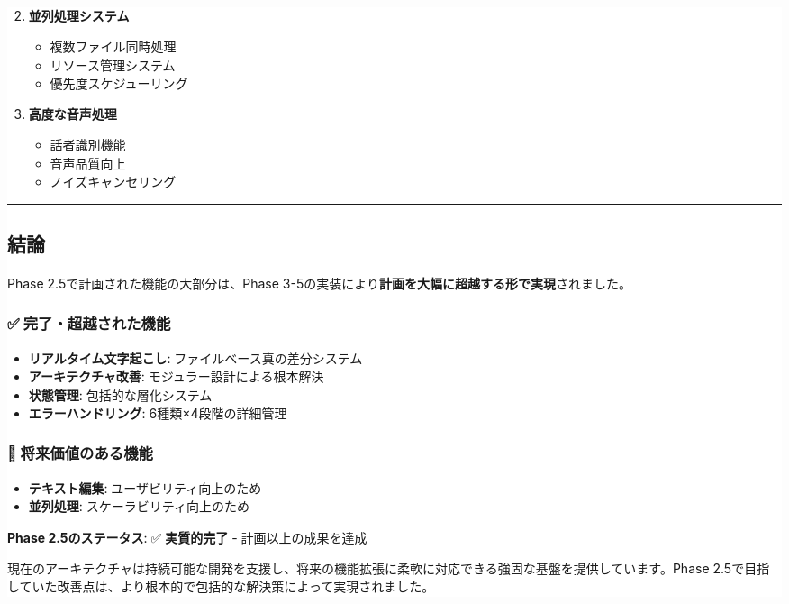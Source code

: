 2. **並列処理システム**
   - 複数ファイル同時処理
   - リソース管理システム
   - 優先度スケジューリング

3. **高度な音声処理**
   - 話者識別機能
   - 音声品質向上
   - ノイズキャンセリング

---

## 結論

Phase 2.5で計画された機能の大部分は、Phase 3-5の実装により**計画を大幅に超越する形で実現**されました。

### ✅ 完了・超越された機能
- **リアルタイム文字起こし**: ファイルベース真の差分システム
- **アーキテクチャ改善**: モジュラー設計による根本解決
- **状態管理**: 包括的な層化システム
- **エラーハンドリング**: 6種類×4段階の詳細管理

### 🔄 将来価値のある機能
- **テキスト編集**: ユーザビリティ向上のため
- **並列処理**: スケーラビリティ向上のため

**Phase 2.5のステータス**: ✅ **実質的完了** - 計画以上の成果を達成

現在のアーキテクチャは持続可能な開発を支援し、将来の機能拡張に柔軟に対応できる強固な基盤を提供しています。Phase 2.5で目指していた改善点は、より根本的で包括的な解決策によって実現されました。